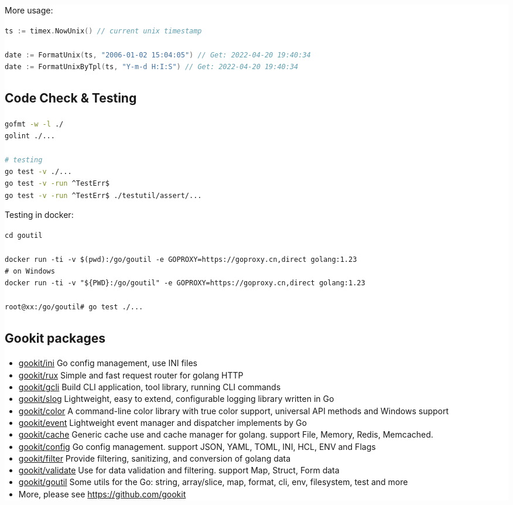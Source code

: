 More usage:

```go
ts := timex.NowUnix() // current unix timestamp

date := FormatUnix(ts, "2006-01-02 15:04:05") // Get: 2022-04-20 19:40:34
date := FormatUnixByTpl(ts, "Y-m-d H:I:S") // Get: 2022-04-20 19:40:34
```


## Code Check & Testing

```bash
gofmt -w -l ./
golint ./...

# testing
go test -v ./...
go test -v -run ^TestErr$
go test -v -run ^TestErr$ ./testutil/assert/...
```

Testing in docker:

```shell
cd goutil

docker run -ti -v $(pwd):/go/goutil -e GOPROXY=https://goproxy.cn,direct golang:1.23
# on Windows
docker run -ti -v "${PWD}:/go/goutil" -e GOPROXY=https://goproxy.cn,direct golang:1.23

root@xx:/go/goutil# go test ./...
```

## Gookit packages

- [gookit/ini](https://github.com/gookit/ini) Go config management, use INI files
- [gookit/rux](https://github.com/gookit/rux) Simple and fast request router for golang HTTP
- [gookit/gcli](https://github.com/gookit/gcli) Build CLI application, tool library, running CLI commands
- [gookit/slog](https://github.com/gookit/slog) Lightweight, easy to extend, configurable logging library written in Go
- [gookit/color](https://github.com/gookit/color) A command-line color library with true color support, universal API methods and Windows support
- [gookit/event](https://github.com/gookit/event) Lightweight event manager and dispatcher implements by Go
- [gookit/cache](https://github.com/gookit/cache) Generic cache use and cache manager for golang. support File, Memory, Redis, Memcached.
- [gookit/config](https://github.com/gookit/config) Go config management. support JSON, YAML, TOML, INI, HCL, ENV and Flags
- [gookit/filter](https://github.com/gookit/filter) Provide filtering, sanitizing, and conversion of golang data
- [gookit/validate](https://github.com/gookit/validate) Use for data validation and filtering. support Map, Struct, Form data
- [gookit/goutil](https://github.com/gookit/goutil) Some utils for the Go: string, array/slice, map, format, cli, env, filesystem, test and more
- More, please see https://github.com/gookit
